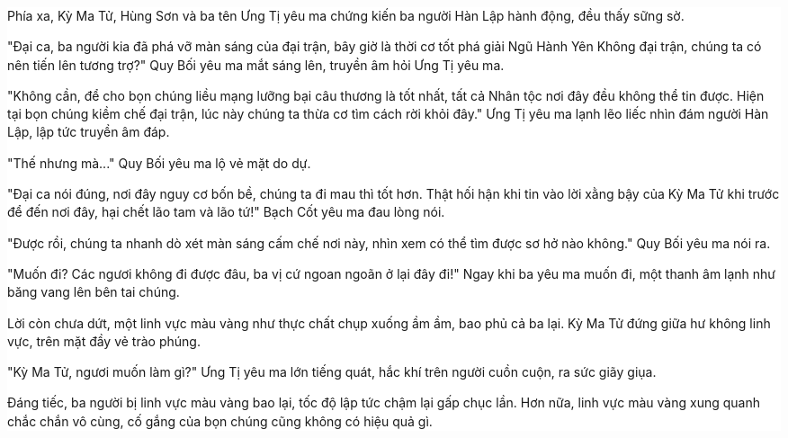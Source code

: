 Phía xa, Kỳ Ma Tử, Hùng Sơn và ba tên Ưng Tị yêu ma chứng kiến ba người Hàn Lập hành động, đều thấy sững sờ.

"Đại ca, ba người kia đã phá vỡ màn sáng của đại trận, bây giờ là thời cơ tốt phá giải Ngũ Hành Yên Không đại trận, chúng ta có nên tiến lên tương trợ?" Quy Bối yêu ma mắt sáng lên, truyền âm hỏi Ưng Tị yêu ma.

"Không cần, để cho bọn chúng liều mạng lưỡng bại câu thương là tốt nhất, tất cả Nhân tộc nơi đây đều không thể tin được. Hiện tại bọn chúng kiềm chế đại trận, lúc này chúng ta thừa cơ tìm cách rời khỏi đây." Ưng Tị yêu ma lạnh lẽo liếc nhìn đám người Hàn Lập, lập tức truyền âm đáp.

"Thế nhưng mà..." Quy Bối yêu ma lộ vẻ mặt do dự.

"Đại ca nói đúng, nơi đây nguy cơ bốn bề, chúng ta đi mau thì tốt hơn. Thật hối hận khi tin vào lời xằng bậy của Kỳ Ma Tử khi trước để đến nơi đây, hại chết lão tam và lão tứ!" Bạch Cốt yêu ma đau lòng nói.

"Được rồi, chúng ta nhanh dò xét màn sáng cấm chế nơi này, nhìn xem có thể tìm được sơ hở nào không." Quy Bối yêu ma nói ra.

"Muốn đi? Các ngươi không đi được đâu, ba vị cứ ngoan ngoãn ở lại đây đi!" Ngay khi ba yêu ma muốn đi, một thanh âm lạnh như băng vang lên bên tai chúng.

Lời còn chưa dứt, một linh vực màu vàng như thực chất chụp xuống ầm ầm, bao phủ cả ba lại. Kỳ Ma Tử đứng giữa hư không linh vực, trên mặt đầy vẻ trào phúng.

"Kỳ Ma Tử, ngươi muốn làm gì?" Ưng Tị yêu ma lớn tiếng quát, hắc khí trên người cuồn cuộn, ra sức giãy giụa.

Đáng tiếc, ba người bị linh vực màu vàng bao lại, tốc độ lập tức chậm lại gấp chục lần. Hơn nữa, linh vực màu vàng xung quanh chắc chắn vô cùng, cố gắng của bọn chúng cũng không có hiệu quả gì.
